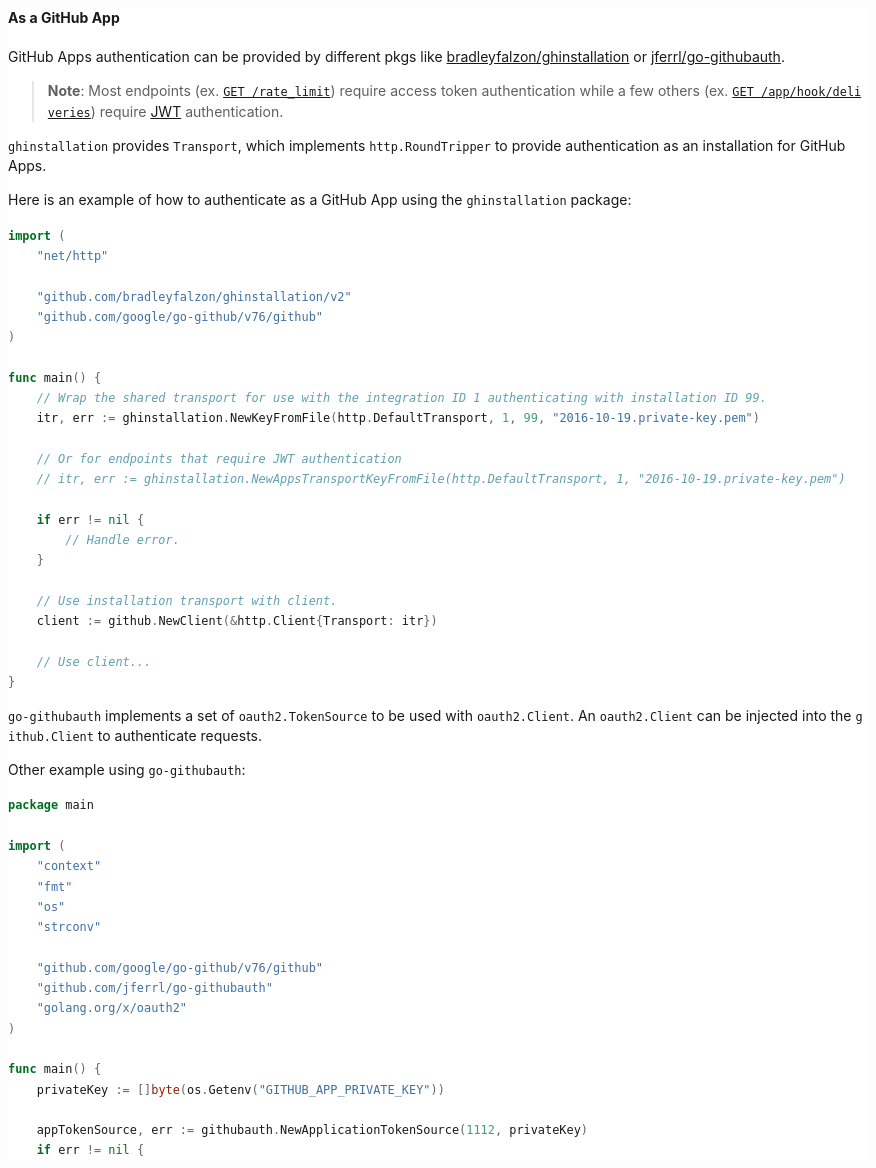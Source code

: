 #### As a GitHub App ####

GitHub Apps authentication can be provided by different pkgs like [bradleyfalzon/ghinstallation](https://github.com/bradleyfalzon/ghinstallation)
or [jferrl/go-githubauth](https://github.com/jferrl/go-githubauth).

> **Note**: Most endpoints (ex. [`GET /rate_limit`]) require access token authentication
> while a few others (ex. [`GET /app/hook/deliveries`]) require [JWT] authentication.

[`GET /rate_limit`]: https://docs.github.com/en/rest/rate-limit#get-rate-limit-status-for-the-authenticated-user
[`GET /app/hook/deliveries`]: https://docs.github.com/en/rest/apps/webhooks#list-deliveries-for-an-app-webhook
[JWT]: https://docs.github.com/en/developers/apps/building-github-apps/authenticating-with-github-apps#authenticating-as-a-github-app

`ghinstallation` provides `Transport`, which implements `http.RoundTripper` to provide authentication as an installation for GitHub Apps.

Here is an example of how to authenticate as a GitHub App using the `ghinstallation` package:

```go
import (
	"net/http"

	"github.com/bradleyfalzon/ghinstallation/v2"
	"github.com/google/go-github/v76/github"
)

func main() {
	// Wrap the shared transport for use with the integration ID 1 authenticating with installation ID 99.
	itr, err := ghinstallation.NewKeyFromFile(http.DefaultTransport, 1, 99, "2016-10-19.private-key.pem")

	// Or for endpoints that require JWT authentication
	// itr, err := ghinstallation.NewAppsTransportKeyFromFile(http.DefaultTransport, 1, "2016-10-19.private-key.pem")

	if err != nil {
		// Handle error.
	}

	// Use installation transport with client.
	client := github.NewClient(&http.Client{Transport: itr})

	// Use client...
}
```

`go-githubauth` implements a set of `oauth2.TokenSource` to be used with `oauth2.Client`. An `oauth2.Client` can be injected into the `github.Client` to authenticate requests.

Other example using `go-githubauth`:

```go
package main

import (
	"context"
	"fmt"
	"os"
	"strconv"

	"github.com/google/go-github/v76/github"
	"github.com/jferrl/go-githubauth"
	"golang.org/x/oauth2"
)

func main() {
	privateKey := []byte(os.Getenv("GITHUB_APP_PRIVATE_KEY"))

	appTokenSource, err := githubauth.NewApplicationTokenSource(1112, privateKey)
	if err != nil {
```

[support-policy]: https://golang.org/doc/devel/release.html#policy
[GitHub API v3]: https://docs.github.com/en/rest
[personal access token]: https://github.com/blog/1509-personal-api-tokens
[package docs]: https://pkg.go.dev/github.com/google/go-github/v76/github
[GraphQL API v4]: https://developer.github.com/v4/
[shurcooL/githubv4]: https://github.com/shurcooL/githubv4
[GitHub webhook events]: https://docs.github.com/en/developers/webhooks-and-events/webhooks/webhook-events-and-payloads
[cbrgm/githubevents]: https://github.com/cbrgm/githubevents